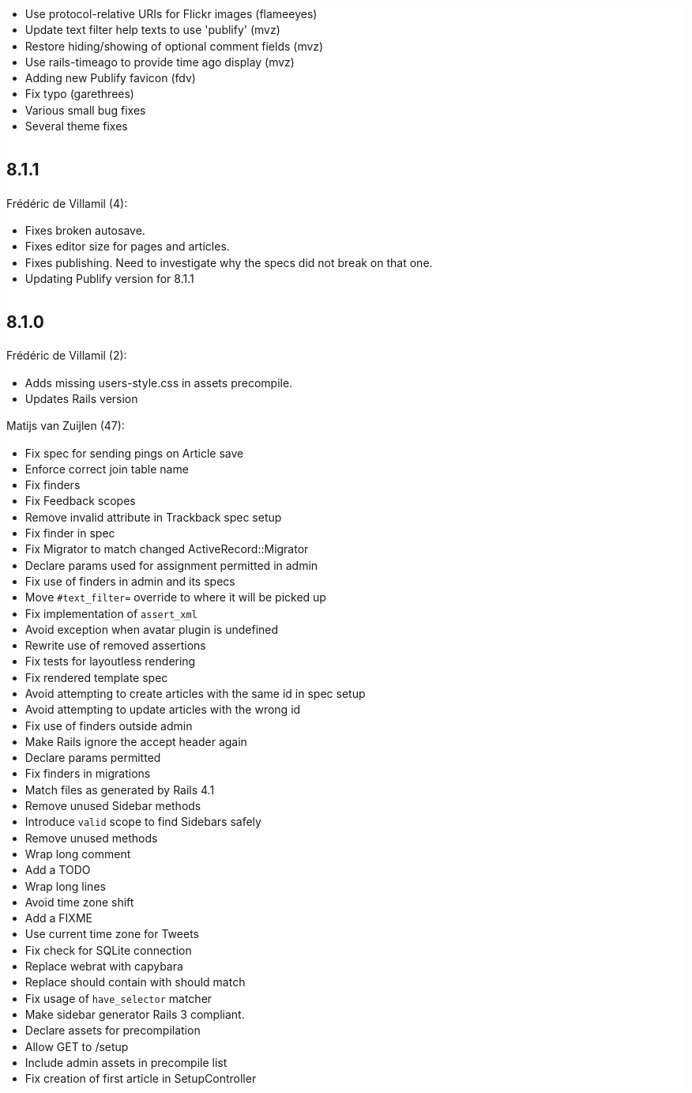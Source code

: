 * Use protocol-relative URIs for Flickr images (flameeyes)
* Update text filter help texts to use 'publify' (mvz)
* Restore hiding/showing of optional comment fields (mvz)
* Use rails-timeago to provide time ago display (mvz)
* Adding new Publify favicon (fdv)
* Fix typo (garethrees)
* Various small bug fixes
* Several theme fixes

## 8.1.1

Frédéric de Villamil (4):
* Fixes broken autosave.
* Fixes editor size for pages and articles.
* Fixes publishing. Need to investigate why the specs did not break on that one.
* Updating Publify version for 8.1.1

## 8.1.0

Frédéric de Villamil (2):
* Adds missing users-style.css in assets precompile.
* Updates Rails version

Matijs van Zuijlen (47):
* Fix spec for sending pings on Article save
* Enforce correct join table name
* Fix finders
* Fix Feedback scopes
* Remove invalid attribute in Trackback spec setup
* Fix finder in spec
* Fix Migrator to match changed ActiveRecord::Migrator
* Declare params used for assignment permitted in admin
* Fix use of finders in admin and its specs
* Move `#text_filter=` override to where it will be picked up
* Fix implementation of `assert_xml`
* Avoid exception when avatar plugin is undefined
* Rewrite use of removed assertions
* Fix tests for layoutless rendering
* Fix rendered template spec
* Avoid attempting to create articles with the same id in spec setup
* Avoid attempting to update articles with the wrong id
* Fix use of finders outside admin
* Make Rails ignore the accept header again
* Declare params permitted
* Fix finders in migrations
* Match files as generated by Rails 4.1
* Remove unused Sidebar methods
* Introduce `valid` scope to find Sidebars safely
* Remove unused methods
* Wrap long comment
* Add a TODO
* Wrap long lines
* Avoid time zone shift
* Add a FIXME
* Use current time zone for Tweets
* Fix check for SQLite connection
* Replace webrat with capybara
* Replace should contain with should match
* Fix usage of `have_selector` matcher
* Make sidebar generator Rails 3 compliant.
* Declare assets for precompilation
* Allow GET to /setup
* Include admin assets in precompile list
* Fix creation of first article in SetupController